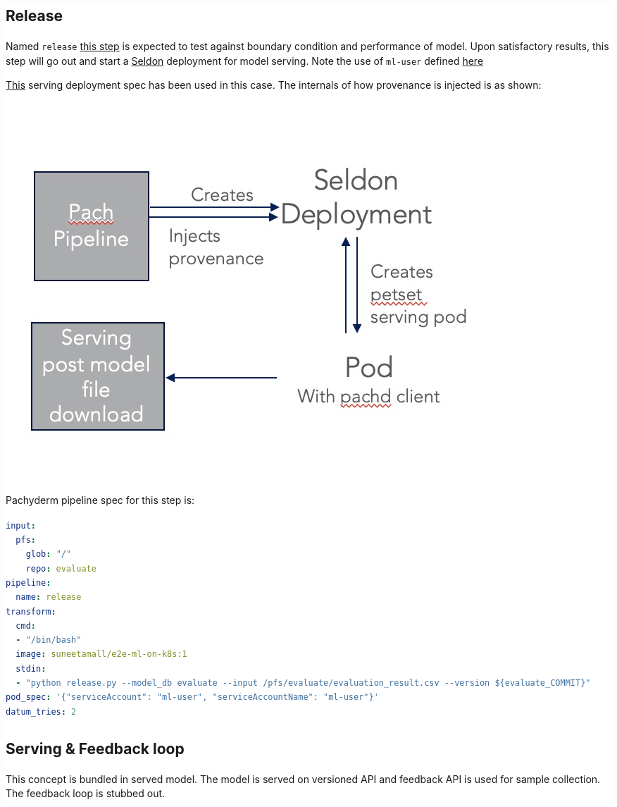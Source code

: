 ## Release 
Named `release` [this step](app/release.py) is expected to test against boundary condition and performance of model. Upon satisfactory results, 
this step will go out and start a [Seldon](https://github.com/SeldonIO/seldon-core/) deployment for model serving. Note the use of `ml-user` defined [here](cluster-conf/ml-user/rbac-for-ml-user.yaml)  

[This](pypkg/pylib/templates/model-serving.yaml) serving deployment spec has been used in this case. The internals of how provenance is injected is as shown:

![](resources/seldon.jpg)

Pachyderm pipeline spec for this step is:
```yaml
input:
  pfs:
    glob: "/"
    repo: evaluate
pipeline:
  name: release
transform:
  cmd:
  - "/bin/bash"
  image: suneetamall/e2e-ml-on-k8s:1
  stdin:
  - "python release.py --model_db evaluate --input /pfs/evaluate/evaluation_result.csv --version ${evaluate_COMMIT}"
pod_spec: '{"serviceAccount": "ml-user", "serviceAccountName": "ml-user"}'
datum_tries: 2
```

## Serving & Feedback loop
This concept is bundled in served model. The model is served on versioned API and feedback API is used for sample collection. The feedback loop is stubbed out.

